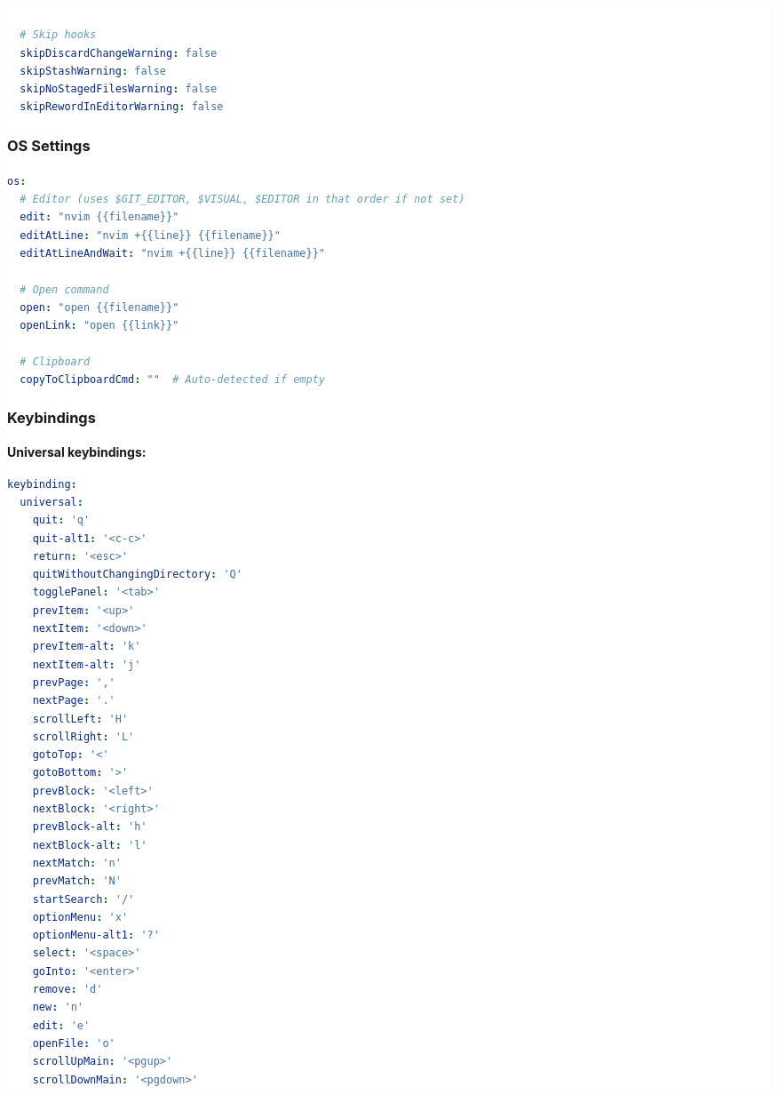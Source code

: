 ```yaml

  # Skip hooks
  skipDiscardChangeWarning: false
  skipStashWarning: false
  skipNoStagedFilesWarning: false
  skipRewordInEditorWarning: false
```

### OS Settings

```yaml
os:
  # Editor (uses $GIT_EDITOR, $VISUAL, $EDITOR in that order if not set)
  edit: "nvim {{filename}}"
  editAtLine: "nvim +{{line}} {{filename}}"
  editAtLineAndWait: "nvim +{{line}} {{filename}}"

  # Open command
  open: "open {{filename}}"
  openLink: "open {{link}}"

  # Clipboard
  copyToClipboardCmd: ""  # Auto-detected if empty
```

### Keybindings

**Universal keybindings:**

```yaml
keybinding:
  universal:
    quit: 'q'
    quit-alt1: '<c-c>'
    return: '<esc>'
    quitWithoutChangingDirectory: 'Q'
    togglePanel: '<tab>'
    prevItem: '<up>'
    nextItem: '<down>'
    prevItem-alt: 'k'
    nextItem-alt: 'j'
    prevPage: ','
    nextPage: '.'
    scrollLeft: 'H'
    scrollRight: 'L'
    gotoTop: '<'
    gotoBottom: '>'
    prevBlock: '<left>'
    nextBlock: '<right>'
    prevBlock-alt: 'h'
    nextBlock-alt: 'l'
    nextMatch: 'n'
    prevMatch: 'N'
    startSearch: '/'
    optionMenu: 'x'
    optionMenu-alt1: '?'
    select: '<space>'
    goInto: '<enter>'
    remove: 'd'
    new: 'n'
    edit: 'e'
    openFile: 'o'
    scrollUpMain: '<pgup>'
    scrollDownMain: '<pgdown>'
```